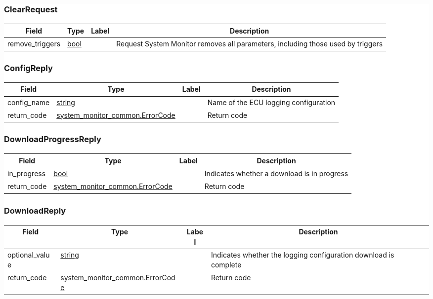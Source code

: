 




<a name="system_monitor_logging-ClearRequest"></a>

### ClearRequest



| Field | Type | Label | Description |
| ----- | ---- | ----- | ----------- |
| remove_triggers | [bool](#bool) |  | Request System Monitor removes all parameters, including those used by triggers |






<a name="system_monitor_logging-ConfigReply"></a>

### ConfigReply



| Field | Type | Label | Description |
| ----- | ---- | ----- | ----------- |
| config_name | [string](#string) |  | Name of the ECU logging configuration |
| return_code | [system_monitor_common.ErrorCode](#system_monitor_common-ErrorCode) |  | Return code |






<a name="system_monitor_logging-DownloadProgressReply"></a>

### DownloadProgressReply



| Field | Type | Label | Description |
| ----- | ---- | ----- | ----------- |
| in_progress | [bool](#bool) |  | Indicates whether a download is in progress |
| return_code | [system_monitor_common.ErrorCode](#system_monitor_common-ErrorCode) |  | Return code |






<a name="system_monitor_logging-DownloadReply"></a>

### DownloadReply



| Field | Type | Label | Description |
| ----- | ---- | ----- | ----------- |
| optional_value | [string](#string) |  | Indicates whether the logging configuration download is complete |
| return_code | [system_monitor_common.ErrorCode](#system_monitor_common-ErrorCode) |  | Return code |
